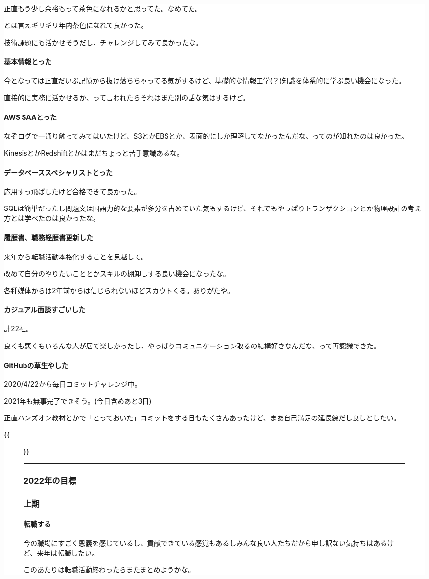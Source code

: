 正直もう少し余裕もって茶色になれるかと思ってた。なめてた。

とは言えギリギリ年内茶色になれて良かった。

技術課題にも活かせそうだし、チャレンジしてみて良かったな。

#### 基本情報とった

今となっては正直だいぶ記憶から抜け落ちちゃってる気がするけど、基礎的な情報工学(？)知識を体系的に学ぶ良い機会になった。

直接的に実務に活かせるか、って言われたらそれはまた別の話な気はするけど。

#### AWS SAAとった

なぞログで一通り触ってみてはいたけど、S3とかEBSとか、表面的にしか理解してなかったんだな、ってのが知れたのは良かった。

KinesisとかRedshiftとかはまだちょっと苦手意識あるな。

#### データベーススペシャリストとった

応用すっ飛ばしたけど合格できて良かった。

SQLは簡単だったし問題文は国語力的な要素が多分を占めていた気もするけど、それでもやっぱりトランザクションとか物理設計の考え方とは学べたのは良かったな。

#### 履歴書、職務経歴書更新した

来年から転職活動本格化することを見越して。

改めて自分のやりたいこととかスキルの棚卸しする良い機会になったな。

各種媒体からは2年前からは信じられないほどスカウトくる。ありがたや。

#### カジュアル面談すごいした

計22社。

良くも悪くもいろんな人が居て楽しかったし、やっぱりコミュニケーション取るの結構好きなんだな、って再認識できた。

#### GitHubの草生やした

2020/4/22から毎日コミットチャレンジ中。

2021年も無事完了できそう。(今日含めあと3日)

正直ハンズオン教材とかで「とっておいた」コミットをする日もたくさんあったけど、まあ自己満足の延長線だし良しとしたい。

{{<figure src="/img/review2021/GitHub2021.png" alt="GitHub草2021">}}

---

### 2022年の目標

### 上期

#### 転職する

今の職場にすごく恩義を感じているし、貢献できている感覚もあるしみんな良い人たちだから申し訳ない気持ちはあるけど、来年は転職したい。

このあたりは転職活動終わったらまたまとめようかな。
